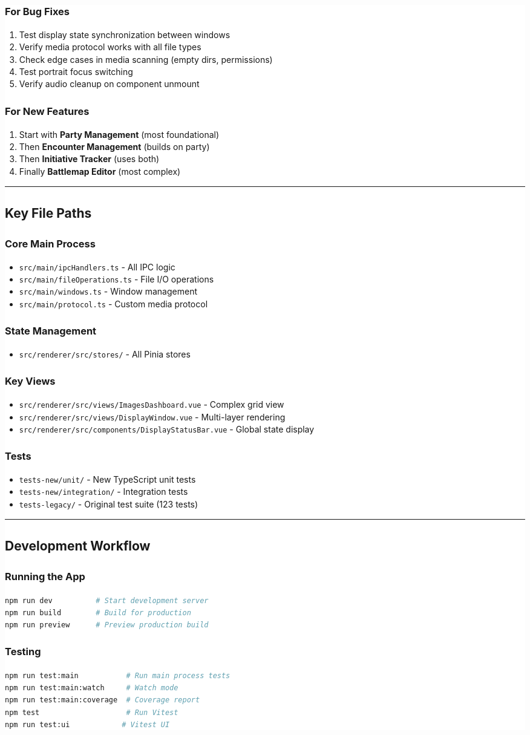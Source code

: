 ### For Bug Fixes
1. Test display state synchronization between windows
2. Verify media protocol works with all file types
3. Check edge cases in media scanning (empty dirs, permissions)
4. Test portrait focus switching
5. Verify audio cleanup on component unmount

### For New Features
1. Start with **Party Management** (most foundational)
2. Then **Encounter Management** (builds on party)
3. Then **Initiative Tracker** (uses both)
4. Finally **Battlemap Editor** (most complex)

---

## Key File Paths

### Core Main Process
- `src/main/ipcHandlers.ts` - All IPC logic
- `src/main/fileOperations.ts` - File I/O operations
- `src/main/windows.ts` - Window management
- `src/main/protocol.ts` - Custom media protocol

### State Management
- `src/renderer/src/stores/` - All Pinia stores

### Key Views
- `src/renderer/src/views/ImagesDashboard.vue` - Complex grid view
- `src/renderer/src/views/DisplayWindow.vue` - Multi-layer rendering
- `src/renderer/src/components/DisplayStatusBar.vue` - Global state display

### Tests
- `tests-new/unit/` - New TypeScript unit tests
- `tests-new/integration/` - Integration tests
- `tests-legacy/` - Original test suite (123 tests)

---

## Development Workflow

### Running the App
```bash
npm run dev          # Start development server
npm run build        # Build for production
npm run preview      # Preview production build
```

### Testing
```bash
npm run test:main           # Run main process tests
npm run test:main:watch     # Watch mode
npm run test:main:coverage  # Coverage report
npm test                    # Run Vitest
npm run test:ui            # Vitest UI
```
